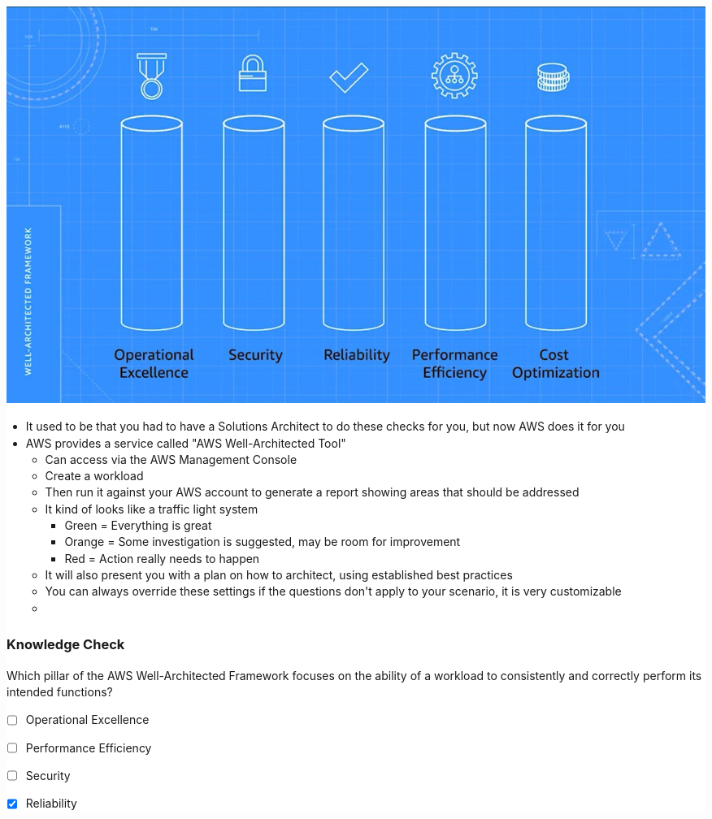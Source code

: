 ![](five_pillars(2).jpg)

- It used to be that you had to have a Solutions Architect to do these checks for you, but now AWS does it for you
- AWS provides a service called "AWS Well-Architected Tool"
  - Can access via the AWS Management Console
  - Create a workload
  - Then run it against your AWS account to generate a report showing areas that should be addressed
  - It kind of looks like a traffic light system
    - Green = Everything is great
    - Orange = Some investigation is suggested, may be room for improvement
    - Red = Action really needs to happen
  - It will also present you with a plan on how to architect, using established best practices
  - You can always override these settings if the questions don't apply to your scenario, it is very customizable
  - 

### Knowledge Check

Which pillar of the AWS Well-Architected Framework focuses on the ability of a workload to consistently and correctly perform its intended functions?

- [ ] Operational Excellence

- [ ] Performance Efficiency

- [ ] Security

- [x] Reliability
